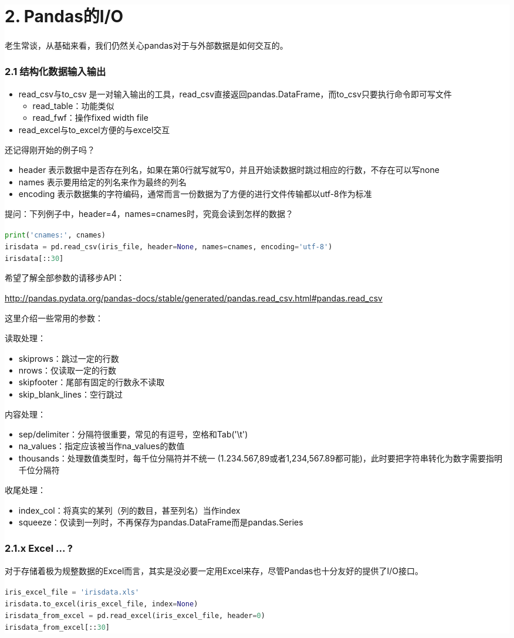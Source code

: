 # 2. Pandas的I/O

老生常谈，从基础来看，我们仍然关心pandas对于与外部数据是如何交互的。

### 2.1 结构化数据输入输出

* read_csv与to_csv 是一对输入输出的工具，read_csv直接返回pandas.DataFrame，而to_csv只要执行命令即可写文件
  * read_table：功能类似
  * read_fwf：操作fixed width file
* read_excel与to_excel方便的与excel交互

还记得刚开始的例子吗？

* header 表示数据中是否存在列名，如果在第0行就写就写0，并且开始读数据时跳过相应的行数，不存在可以写none
* names 表示要用给定的列名来作为最终的列名
* encoding 表示数据集的字符编码，通常而言一份数据为了方便的进行文件传输都以utf-8作为标准

提问：下列例子中，header=4，names=cnames时，究竟会读到怎样的数据？

```python
print('cnames:', cnames)
irisdata = pd.read_csv(iris_file, header=None, names=cnames, encoding='utf-8')
irisdata[::30]
```

希望了解全部参数的请移步API：

<http://pandas.pydata.org/pandas-docs/stable/generated/pandas.read_csv.html#pandas.read_csv>

这里介绍一些常用的参数：

读取处理：

* skiprows：跳过一定的行数
* nrows：仅读取一定的行数
* skipfooter：尾部有固定的行数永不读取
* skip_blank_lines：空行跳过

内容处理：

* sep/delimiter：分隔符很重要，常见的有逗号，空格和Tab('\t')
* na_values：指定应该被当作na_values的数值
* thousands：处理数值类型时，每千位分隔符并不统一 (1.234.567,89或者1,234,567.89都可能)，此时要把字符串转化为数字需要指明千位分隔符

收尾处理：

* index_col：将真实的某列（列的数目，甚至列名）当作index
* squeeze：仅读到一列时，不再保存为pandas.DataFrame而是pandas.Series

### 2.1.x Excel ... ?

对于存储着极为规整数据的Excel而言，其实是没必要一定用Excel来存，尽管Pandas也十分友好的提供了I/O接口。

```python
iris_excel_file = 'irisdata.xls'
irisdata.to_excel(iris_excel_file, index=None)
irisdata_from_excel = pd.read_excel(iris_excel_file, header=0)
irisdata_from_excel[::30]
```
